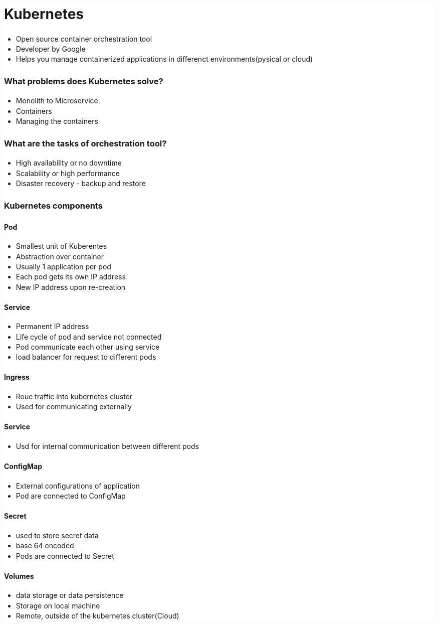 # Kubernetes

- Open source container orchestration tool
- Developer by Google
- Helps you manage containerized applications in differenct environments(pysical or cloud)

### What problems does Kubernetes solve?
- Monolith to Microservice 
- Containers
- Managing the containers

### What are the tasks of orchestration tool?
- High availability or no downtime
- Scalability or high performance
- Disaster recovery - backup and restore

### Kubernetes components
#### Pod
- Smallest unit of Kuberentes
- Abstraction over container
- Usually 1 application per pod
- Each pod gets its own IP address
- New IP address upon re-creation

#### Service
- Permanent IP address
- Life cycle of pod and service not connected
- Pod communicate each other using service
- load balancer for request to different pods

#### Ingress 
- Roue traffic into kubernetes cluster
- Used for communicating externally

#### Service
- Usd for internal communication between different pods

#### ConfigMap
- External configurations of application
- Pod are connected to ConfigMap

#### Secret
- used to store secret data
- base 64 encoded
- Pods are connected to Secret

#### Volumes
- data storage or data persistence
- Storage on local machine
- Remote, outside of the kubernetes cluster(Cloud)
